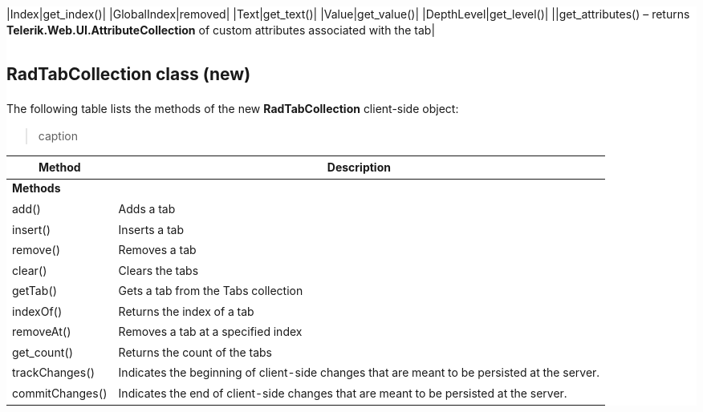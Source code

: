 |Index|get_index()|
|GlobalIndex|removed|
|Text|get_text()|
|Value|get_value()|
|DepthLevel|get_level()|
||get_attributes() – returns **Telerik.Web.UI.AttributeCollection** of custom attributes associated with the tab|

## RadTabCollection class (new)

The following table lists the methods of the new **RadTabCollection** client-side object:


>caption  

| Method | Description |
| ------ | ------ |
| **Methods** ||
|add()|Adds a tab|
|insert()|Inserts a tab|
|remove()|Removes a tab|
|clear()|Clears the tabs|
|getTab()|Gets a tab from the Tabs collection|
|indexOf()|Returns the index of a tab|
|removeAt()|Removes a tab at a specified index|
|get_count()|Returns the count of the tabs|
|trackChanges()|Indicates the beginning of client-side changes that are meant to be persisted at the server.|
|commitChanges()|Indicates the end of client-side changes that are meant to be persisted at the server.|
